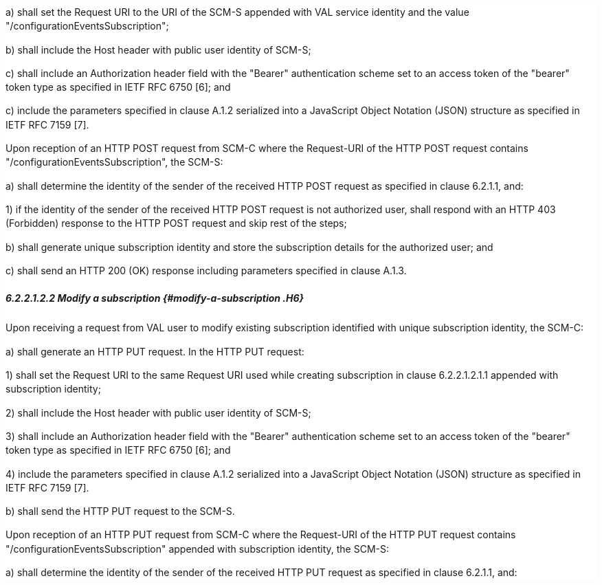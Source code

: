 a\) shall set the Request URI to the URI of the SCM-S appended with VAL
service identity and the value \"/configurationEventsSubscription\";

b\) shall include the Host header with public user identity of SCM-S;

c\) shall include an Authorization header field with the \"Bearer\"
authentication scheme set to an access token of the \"bearer\" token
type as specified in IETF RFC 6750 \[6\]; and

c\) include the parameters specified in clause A.1.2 serialized into a
JavaScript Object Notation (JSON) structure as specified in
IETF RFC 7159 \[7\].

Upon reception of an HTTP POST request from SCM-C where the Request-URI
of the HTTP POST request contains \"/configurationEventsSubscription\",
the SCM-S:

a\) shall determine the identity of the sender of the received HTTP POST
request as specified in clause 6.2.1.1, and:

1\) if the identity of the sender of the received HTTP POST request is
not authorized user, shall respond with an HTTP 403 (Forbidden) response
to the HTTP POST request and skip rest of the steps;

b\) shall generate unique subscription identity and store the
subscription details for the authorized user; and

c\) shall send an HTTP 200 (OK) response including parameters specified
in clause A.1.3.

##### 6.2.2.1.2.2 Modify a subscription {#modify-a-subscription .H6}

Upon receiving a request from VAL user to modify existing subscription
identified with unique subscription identity, the SCM-C:

a\) shall generate an HTTP PUT request. In the HTTP PUT request:

1\) shall set the Request URI to the same Request URI used while
creating subscription in clause 6.2.2.1.2.1.1 appended with subscription
identity;

2\) shall include the Host header with public user identity of SCM-S;

3\) shall include an Authorization header field with the \"Bearer\"
authentication scheme set to an access token of the \"bearer\" token
type as specified in IETF RFC 6750 \[6\]; and

4\) include the parameters specified in clause A.1.2 serialized into a
JavaScript Object Notation (JSON) structure as specified in
IETF RFC 7159 \[7\].

b\) shall send the HTTP PUT request to the SCM-S.

Upon reception of an HTTP PUT request from SCM-C where the Request-URI
of the HTTP PUT request contains \"/configurationEventsSubscription\"
appended with subscription identity, the SCM-S:

a\) shall determine the identity of the sender of the received HTTP PUT
request as specified in clause 6.2.1.1, and:
